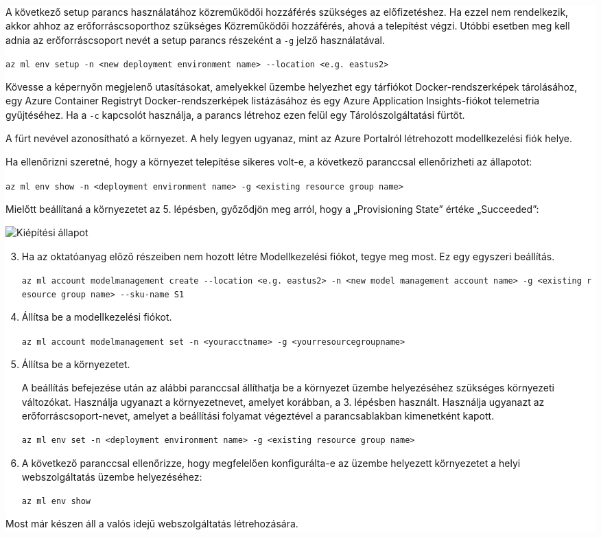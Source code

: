    A következő setup parancs használatához közreműködői hozzáférés szükséges az előfizetéshez. Ha ezzel nem rendelkezik, akkor ahhoz az erőforráscsoporthoz szükséges Közreműködői hozzáférés, ahová a telepítést végzi. Utóbbi esetben meg kell adnia az erőforráscsoport nevét a setup parancs részeként a `-g` jelző használatával. 

   ```azurecli
   az ml env setup -n <new deployment environment name> --location <e.g. eastus2>
   ```
   
   Kövesse a képernyőn megjelenő utasításokat, amelyekkel üzembe helyezhet egy tárfiókot Docker-rendszerképek tárolásához, egy Azure Container Registryt Docker-rendszerképek listázásához és egy Azure Application Insights-fiókot telemetria gyűjtéséhez. Ha a `-c` kapcsolót használja, a parancs létrehoz ezen felül egy Tárolószolgáltatási fürtöt.
   
   A fürt nevével azonosítható a környezet. A hely legyen ugyanaz, mint az Azure Portalról létrehozott modellkezelési fiók helye.

   Ha ellenőrizni szeretné, hogy a környezet telepítése sikeres volt-e, a következő paranccsal ellenőrizheti az állapotot:

   ```azurecli
   az ml env show -n <deployment environment name> -g <existing resource group name>
   ```

   Mielőtt beállítaná a környezetet az 5. lépésben, győződjön meg arról, hogy a „Provisioning State” értéke „Succeeded”:

   ![Kiépítési állapot](media/tutorial-classifying-iris/provisioning_state.png)
 
3. Ha az oktatóanyag előző részeiben nem hozott létre Modellkezelési fiókot, tegye meg most. Ez egy egyszeri beállítás.
   ```azurecli
   az ml account modelmanagement create --location <e.g. eastus2> -n <new model management account name> -g <existing resource group name> --sku-name S1
   ```
   
4. Állítsa be a modellkezelési fiókot.
   ```azurecli
   az ml account modelmanagement set -n <youracctname> -g <yourresourcegroupname>
   ```

5. Állítsa be a környezetet.

   A beállítás befejezése után az alábbi paranccsal állíthatja be a környezet üzembe helyezéséhez szükséges környezeti változókat. Használja ugyanazt a környezetnevet, amelyet korábban, a 3. lépésben használt. Használja ugyanazt az erőforráscsoport-nevet, amelyet a beállítási folyamat végeztével a parancsablakban kimenetként kapott.

   ```azurecli
   az ml env set -n <deployment environment name> -g <existing resource group name>
   ```

6. A következő paranccsal ellenőrizze, hogy megfelelően konfigurálta-e az üzembe helyezett környezetet a helyi webszolgáltatás üzembe helyezéséhez:

   ```azurecli
   az ml env show
   ```

Most már készen áll a valós idejű webszolgáltatás létrehozására.
